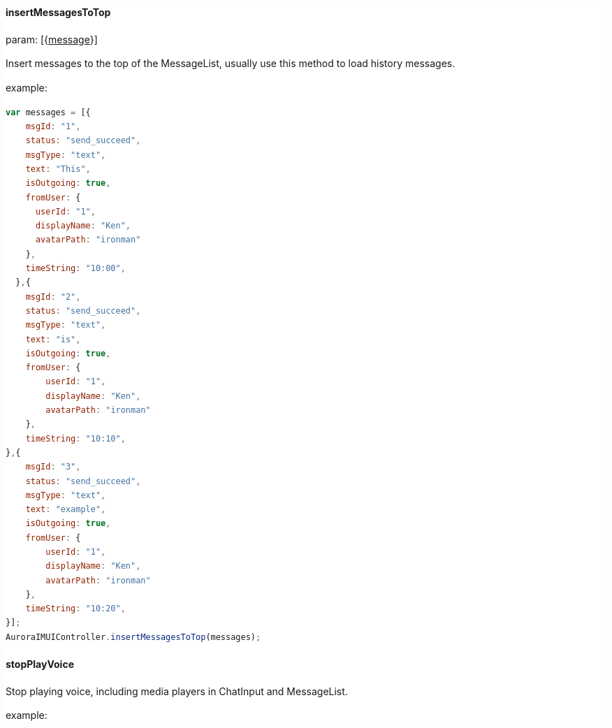 #### insertMessagesToTop

param: [{[message](./Models.md#message)}]

Insert messages to the top of the MessageList, usually use this method to load history messages.

example:

```javascript
var messages = [{
    msgId: "1",
    status: "send_succeed",
    msgType: "text",
    text: "This",
    isOutgoing: true,
    fromUser: {
	  userId: "1",
	  displayName: "Ken",
	  avatarPath: "ironman"
    },
    timeString: "10:00",
  },{
    msgId: "2",
	status: "send_succeed",
	msgType: "text",
	text: "is",
	isOutgoing: true,
	fromUser: {
		userId: "1",
		displayName: "Ken",
		avatarPath: "ironman"
    },
    timeString: "10:10",
},{
    msgId: "3",
	status: "send_succeed",
	msgType: "text",
	text: "example",
	isOutgoing: true,
	fromUser: {
		userId: "1",
		displayName: "Ken",
		avatarPath: "ironman"
    },
    timeString: "10:20",
}];
AuroraIMUIController.insertMessagesToTop(messages);
```

#### stopPlayVoice

Stop playing voice, including media players in ChatInput and MessageList.

example:
